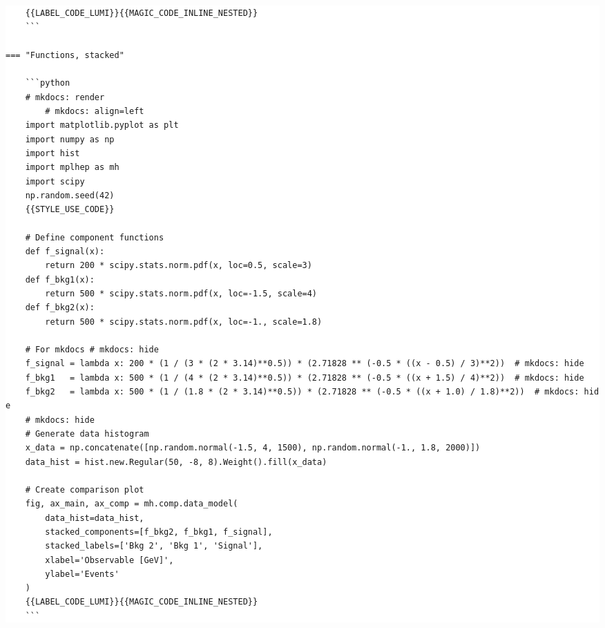         {{LABEL_CODE_LUMI}}{{MAGIC_CODE_INLINE_NESTED}}
        ```

    === "Functions, stacked"

        ```python
        # mkdocs: render
            # mkdocs: align=left
        import matplotlib.pyplot as plt
        import numpy as np
        import hist
        import mplhep as mh
        import scipy
        np.random.seed(42)
        {{STYLE_USE_CODE}}

        # Define component functions
        def f_signal(x):
            return 200 * scipy.stats.norm.pdf(x, loc=0.5, scale=3)
        def f_bkg1(x):
            return 500 * scipy.stats.norm.pdf(x, loc=-1.5, scale=4)
        def f_bkg2(x):
            return 500 * scipy.stats.norm.pdf(x, loc=-1., scale=1.8)

        # For mkdocs # mkdocs: hide
        f_signal = lambda x: 200 * (1 / (3 * (2 * 3.14)**0.5)) * (2.71828 ** (-0.5 * ((x - 0.5) / 3)**2))  # mkdocs: hide
        f_bkg1   = lambda x: 500 * (1 / (4 * (2 * 3.14)**0.5)) * (2.71828 ** (-0.5 * ((x + 1.5) / 4)**2))  # mkdocs: hide
        f_bkg2   = lambda x: 500 * (1 / (1.8 * (2 * 3.14)**0.5)) * (2.71828 ** (-0.5 * ((x + 1.0) / 1.8)**2))  # mkdocs: hide
        # mkdocs: hide
        # Generate data histogram
        x_data = np.concatenate([np.random.normal(-1.5, 4, 1500), np.random.normal(-1., 1.8, 2000)])
        data_hist = hist.new.Regular(50, -8, 8).Weight().fill(x_data)

        # Create comparison plot
        fig, ax_main, ax_comp = mh.comp.data_model(
            data_hist=data_hist,
            stacked_components=[f_bkg2, f_bkg1, f_signal],
            stacked_labels=['Bkg 2', 'Bkg 1', 'Signal'],
            xlabel='Observable [GeV]',
            ylabel='Events'
        )
        {{LABEL_CODE_LUMI}}{{MAGIC_CODE_INLINE_NESTED}}
        ```

